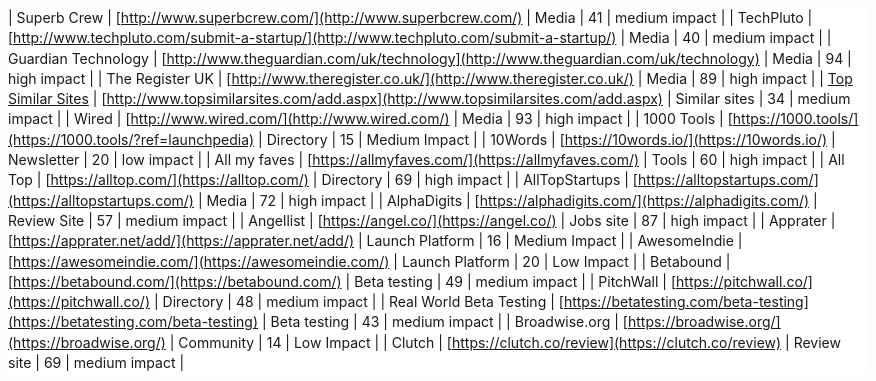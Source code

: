 | Superb Crew                                                                 | [http://www.superbcrew.com/](http://www.superbcrew.com/)                                                                                                   | Media             | 41               | medium impact |
| TechPluto                                                                   | [http://www.techpluto.com/submit-a-startup/](http://www.techpluto.com/submit-a-startup/)                                                                   | Media             | 40               | medium impact |
| Guardian Technology                                                         | [http://www.theguardian.com/uk/technology](http://www.theguardian.com/uk/technology)                                                                       | Media             | 94               | high impact   |
| The Register UK                                                             | [http://www.theregister.co.uk/](http://www.theregister.co.uk/)                                                                                             | Media             | 89               | high impact   |
| [Top Similar Sites](http://www.topsimilarsites.com/add.aspx)                | [http://www.topsimilarsites.com/add.aspx](http://www.topsimilarsites.com/add.aspx)                                                                         | Similar sites     | 34               | medium impact |
| Wired                                                                       | [http://www.wired.com/](http://www.wired.com/)                                                                                                             | Media             | 93               | high impact   |
| 1000 Tools                                                                  | [https://1000.tools/](https://1000.tools/?ref=launchpedia)                                                                                                 | Directory         | 15               | Medium Impact |
| 10Words                                                                     | [https://10words.io/](https://10words.io/)                                                                                                                 | Newsletter        | 20               | low impact    |
| All my faves                                                                | [https://allmyfaves.com/](https://allmyfaves.com/)                                                                                                         | Tools             | 60               | high impact   |
| All Top                                                                     | [https://alltop.com/](https://alltop.com/)                                                                                                                 | Directory         | 69               | high impact   |
| AllTopStartups                                                              | [https://alltopstartups.com/](https://alltopstartups.com/)                                                                                                 | Media             | 72               | high impact   |
| AlphaDigits                                                                 | [https://alphadigits.com/](https://alphadigits.com/)                                                                                                       | Review Site       | 57               | medium impact |
| Angellist                                                                   | [https://angel.co/](https://angel.co/)                                                                                                                     | Jobs site         | 87               | high impact   |
| Apprater                                                                    | [https://apprater.net/add/](https://apprater.net/add/)                                                                                                     | Launch Platform   | 16               | Medium Impact |
| AwesomeIndie                                                                | [https://awesomeindie.com/](https://awesomeindie.com/)                                                                                                     | Launch Platform   | 20               | Low Impact    |
| Betabound                                                                   | [https://betabound.com/](https://betabound.com/)                                                                                                           | Beta testing      | 49               | medium impact |
| PitchWall                                                                   | [https://pitchwall.co/](https://pitchwall.co/)                                                                                                             | Directory         | 48               | medium impact |
| Real World Beta Testing                                                     | [https://betatesting.com/beta-testing](https://betatesting.com/beta-testing)                                                                               | Beta testing      | 43               | medium impact |
| Broadwise.org                                                               | [https://broadwise.org/](https://broadwise.org/)                                                                                                           | Community         | 14               | Low Impact    |
| Clutch                                                                      | [https://clutch.co/review](https://clutch.co/review)                                                                                                       | Review site       | 69               | medium impact |